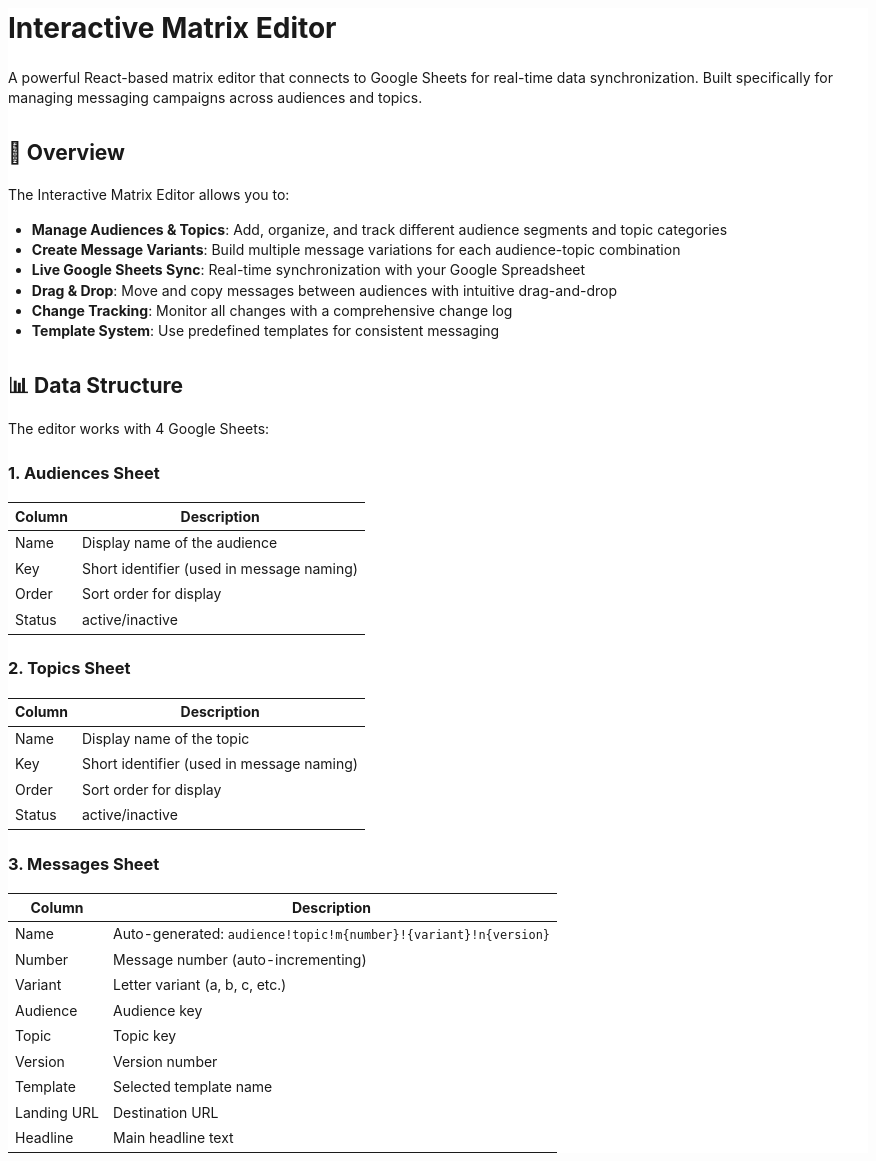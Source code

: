 # Interactive Matrix Editor

A powerful React-based matrix editor that connects to Google Sheets for real-time data synchronization. Built specifically for managing messaging campaigns across audiences and topics.

## 🎯 Overview

The Interactive Matrix Editor allows you to:
- **Manage Audiences & Topics**: Add, organize, and track different audience segments and topic categories
- **Create Message Variants**: Build multiple message variations for each audience-topic combination
- **Live Google Sheets Sync**: Real-time synchronization with your Google Spreadsheet
- **Drag & Drop**: Move and copy messages between audiences with intuitive drag-and-drop
- **Change Tracking**: Monitor all changes with a comprehensive change log
- **Template System**: Use predefined templates for consistent messaging

## 📊 Data Structure

The editor works with 4 Google Sheets:

### 1. Audiences Sheet
| Column | Description |
|--------|-------------|
| Name | Display name of the audience |
| Key | Short identifier (used in message naming) |
| Order | Sort order for display |
| Status | active/inactive |

### 2. Topics Sheet  
| Column | Description |
|--------|-------------|
| Name | Display name of the topic |
| Key | Short identifier (used in message naming) |
| Order | Sort order for display |
| Status | active/inactive |

### 3. Messages Sheet
| Column | Description |
|--------|-------------|
| Name | Auto-generated: `audience!topic!m{number}!{variant}!n{version}` |
| Number | Message number (auto-incrementing) |
| Variant | Letter variant (a, b, c, etc.) |
| Audience | Audience key |
| Topic | Topic key |
| Version | Version number |
| Template | Selected template name |
| Landing URL | Destination URL |
| Headline | Main headline text |
